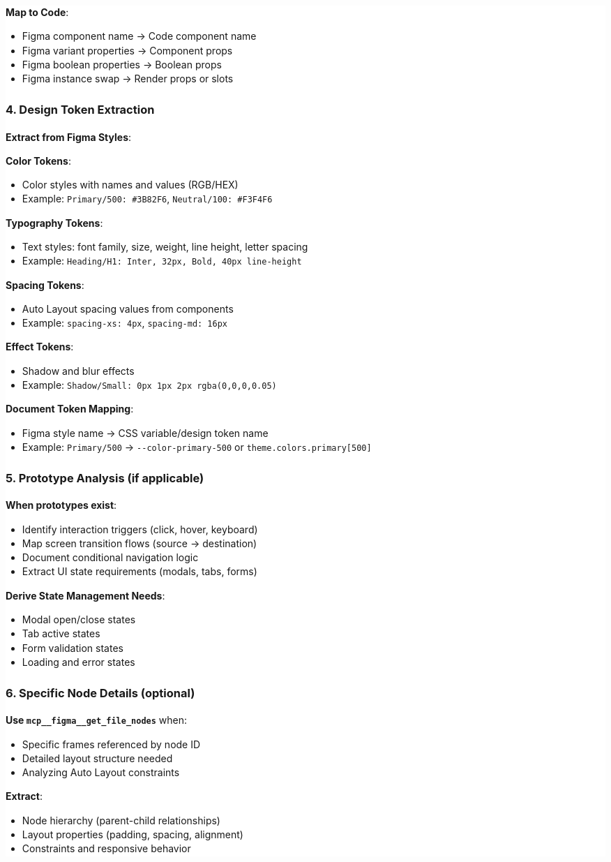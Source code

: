 **Map to Code**:
- Figma component name → Code component name
- Figma variant properties → Component props
- Figma boolean properties → Boolean props
- Figma instance swap → Render props or slots

### 4. Design Token Extraction

**Extract from Figma Styles**:

**Color Tokens**:
- Color styles with names and values (RGB/HEX)
- Example: `Primary/500: #3B82F6`, `Neutral/100: #F3F4F6`

**Typography Tokens**:
- Text styles: font family, size, weight, line height, letter spacing
- Example: `Heading/H1: Inter, 32px, Bold, 40px line-height`

**Spacing Tokens**:
- Auto Layout spacing values from components
- Example: `spacing-xs: 4px`, `spacing-md: 16px`

**Effect Tokens**:
- Shadow and blur effects
- Example: `Shadow/Small: 0px 1px 2px rgba(0,0,0,0.05)`

**Document Token Mapping**:
- Figma style name → CSS variable/design token name
- Example: `Primary/500` → `--color-primary-500` or `theme.colors.primary[500]`

### 5. Prototype Analysis (if applicable)

**When prototypes exist**:
- Identify interaction triggers (click, hover, keyboard)
- Map screen transition flows (source → destination)
- Document conditional navigation logic
- Extract UI state requirements (modals, tabs, forms)

**Derive State Management Needs**:
- Modal open/close states
- Tab active states
- Form validation states
- Loading and error states

### 6. Specific Node Details (optional)

**Use `mcp__figma__get_file_nodes`** when:
- Specific frames referenced by node ID
- Detailed layout structure needed
- Analyzing Auto Layout constraints

**Extract**:
- Node hierarchy (parent-child relationships)
- Layout properties (padding, spacing, alignment)
- Constraints and responsive behavior
